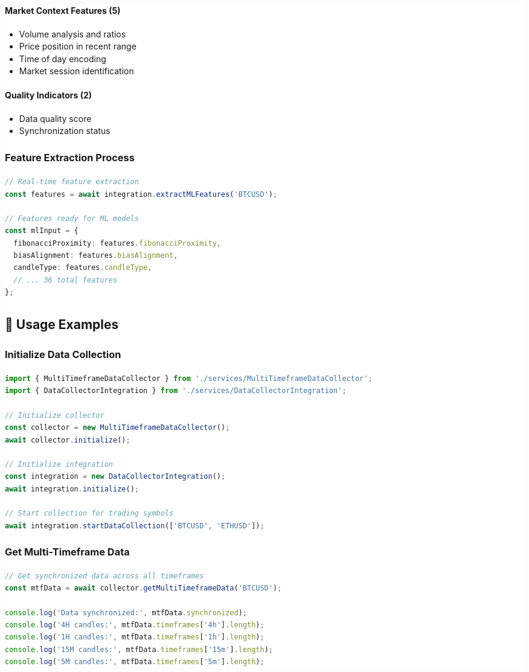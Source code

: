 #### **Market Context Features (5)**
- Volume analysis and ratios
- Price position in recent range
- Time of day encoding
- Market session identification

#### **Quality Indicators (2)**
- Data quality score
- Synchronization status

### Feature Extraction Process
```typescript
// Real-time feature extraction
const features = await integration.extractMLFeatures('BTCUSD');

// Features ready for ML models
const mlInput = {
  fibonacciProximity: features.fibonacciProximity,
  biasAlignment: features.biasAlignment,
  candleType: features.candleType,
  // ... 36 total features
};
```

## 🚀 Usage Examples

### Initialize Data Collection
```typescript
import { MultiTimeframeDataCollector } from './services/MultiTimeframeDataCollector';
import { DataCollectorIntegration } from './services/DataCollectorIntegration';

// Initialize collector
const collector = new MultiTimeframeDataCollector();
await collector.initialize();

// Initialize integration
const integration = new DataCollectorIntegration();
await integration.initialize();

// Start collection for trading symbols
await integration.startDataCollection(['BTCUSD', 'ETHUSD']);
```

### Get Multi-Timeframe Data
```typescript
// Get synchronized data across all timeframes
const mtfData = await collector.getMultiTimeframeData('BTCUSD');

console.log('Data synchronized:', mtfData.synchronized);
console.log('4H candles:', mtfData.timeframes['4h'].length);
console.log('1H candles:', mtfData.timeframes['1h'].length);
console.log('15M candles:', mtfData.timeframes['15m'].length);
console.log('5M candles:', mtfData.timeframes['5m'].length);
```
